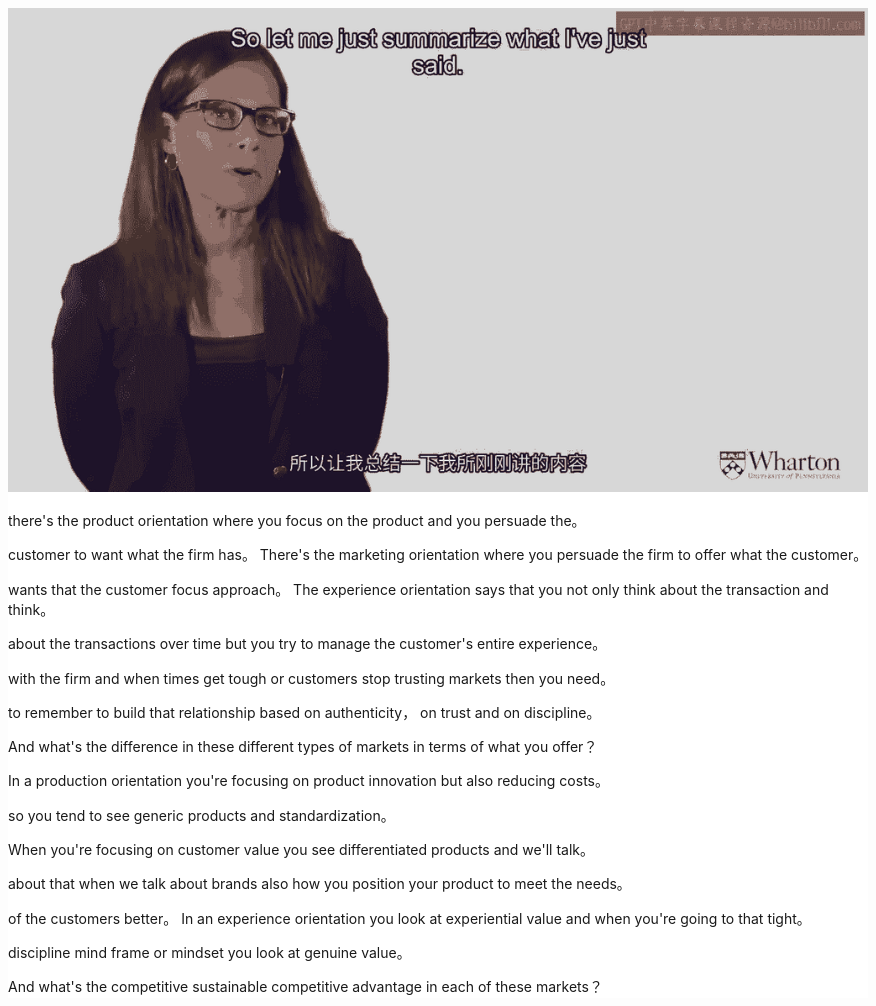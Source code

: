![](img/b445825500165f47501be0c247f83929_69.png)

there's the product orientation where you focus on the product and you persuade the。

customer to want what the firm has。 There's the marketing orientation where you persuade the firm to offer what the customer。

wants that the customer focus approach。 The experience orientation says that you not only think about the transaction and think。

about the transactions over time but you try to manage the customer's entire experience。

with the firm and when times get tough or customers stop trusting markets then you need。

to remember to build that relationship based on authenticity， on trust and on discipline。

And what's the difference in these different types of markets in terms of what you offer？

In a production orientation you're focusing on product innovation but also reducing costs。

so you tend to see generic products and standardization。

When you're focusing on customer value you see differentiated products and we'll talk。

about that when we talk about brands also how you position your product to meet the needs。

of the customers better。 In an experience orientation you look at experiential value and when you're going to that tight。

discipline mind frame or mindset you look at genuine value。

And what's the competitive sustainable competitive advantage in each of these markets？
